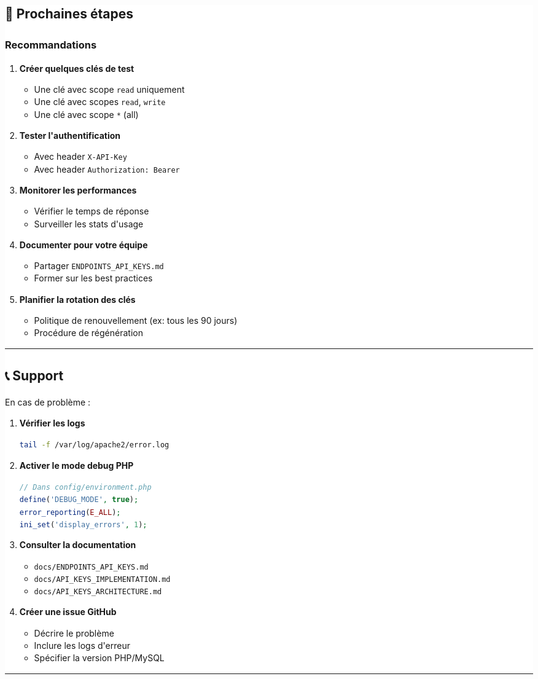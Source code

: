 
## 🎯 Prochaines étapes

### Recommandations

1. **Créer quelques clés de test**
   - Une clé avec scope `read` uniquement
   - Une clé avec scopes `read`, `write`
   - Une clé avec scope `*` (all)

2. **Tester l'authentification**
   - Avec header `X-API-Key`
   - Avec header `Authorization: Bearer`

3. **Monitorer les performances**
   - Vérifier le temps de réponse
   - Surveiller les stats d'usage

4. **Documenter pour votre équipe**
   - Partager `ENDPOINTS_API_KEYS.md`
   - Former sur les best practices

5. **Planifier la rotation des clés**
   - Politique de renouvellement (ex: tous les 90 jours)
   - Procédure de régénération

---

## 📞 Support

En cas de problème :

1. **Vérifier les logs**
   ```bash
   tail -f /var/log/apache2/error.log
   ```

2. **Activer le mode debug PHP**
   ```php
   // Dans config/environment.php
   define('DEBUG_MODE', true);
   error_reporting(E_ALL);
   ini_set('display_errors', 1);
   ```

3. **Consulter la documentation**
   - `docs/ENDPOINTS_API_KEYS.md`
   - `docs/API_KEYS_IMPLEMENTATION.md`
   - `docs/API_KEYS_ARCHITECTURE.md`

4. **Créer une issue GitHub**
   - Décrire le problème
   - Inclure les logs d'erreur
   - Spécifier la version PHP/MySQL

---
